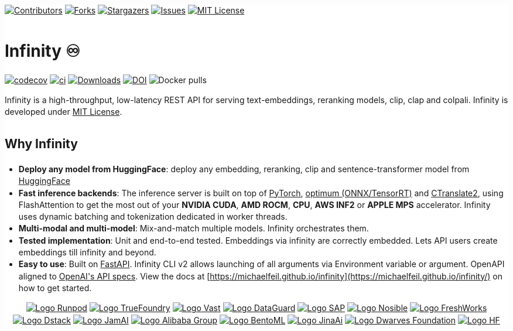 


[![Contributors][contributors-shield]][contributors-url]
[![Forks][forks-shield]][forks-url]
[![Stargazers][stars-shield]][stars-url]
[![Issues][issues-shield]][issues-url]
[![MIT License][license-shield]][license-url]

# Infinity ♾️
[![codecov][codecov-shield]][codecov-url]
[![ci][ci-shield]][ci-url]
[![Downloads][pepa-shield]][pepa-url]
[![DOI](https://zenodo.org/badge/703686617.svg)](https://zenodo.org/doi/10.5281/zenodo.11406462)
![Docker pulls](https://img.shields.io/docker/pulls/michaelf34/infinity)


Infinity is a high-throughput, low-latency REST API for serving text-embeddings, reranking models, clip, clap and colpali. Infinity is developed under [MIT License](https://github.com/michaelfeil/infinity/blob/main/LICENSE).

## Why Infinity
* **Deploy any model from HuggingFace**: deploy any embedding, reranking, clip and sentence-transformer model from [HuggingFace]( https://huggingface.co/models?other=text-embeddings-inference&sort=trending)
* **Fast inference backends**: The inference server is built on top of [PyTorch](https://github.com/pytorch/pytorch), [optimum (ONNX/TensorRT)](https://huggingface.co/docs/optimum/index) and [CTranslate2](https://github.com/OpenNMT/CTranslate2), using FlashAttention to get the most out of your **NVIDIA CUDA**, **AMD ROCM**, **CPU**, **AWS INF2** or **APPLE MPS** accelerator. Infinity uses dynamic batching and tokenization dedicated in worker threads.
* **Multi-modal and multi-model**: Mix-and-match multiple models. Infinity orchestrates them.
* **Tested implementation**: Unit and end-to-end tested. Embeddings via infinity are correctly embedded. Lets API users create embeddings till infinity and beyond.
* **Easy to use**: Built on [FastAPI](https://fastapi.tiangolo.com/). Infinity CLI v2 allows launching of all arguments via Environment variable or argument. OpenAPI aligned to [OpenAI's API specs](https://platform.openai.com/docs/guides/embeddings/what-are-embeddings). View the docs at [https://michaelfeil.github.io/infinity](https://michaelfeil.github.io/infinity/) on how to get started.

<p align="center">
  <a href="https://github.com/runpod-workers/worker-infinity-embedding"><img src="https://github.com/user-attachments/assets/24f1906d-31b8-4e16-a479-1382cbdea046" alt="Logo Runpod" width="50"/></a>
  <a href="https://www.truefoundry.com/cognita"><img src="https://github.com/user-attachments/assets/1b515b0f-2332-4b12-be82-933056bddee4" alt="Logo TrueFoundry" width="50"/></a>
  <a href="https://vast.ai/article/serving-infinity"><img src="https://github.com/user-attachments/assets/8286d620-f403-48f5-bd7f-f471b228ae7b" alt="Logo Vast" width="46"/></a>
  <a href="https://www.dataguard.de"><img src="https://github.com/user-attachments/assets/3fde1ac6-c299-455d-9fc2-ba4012799f9c" alt="Logo DataGuard" width="50"/></a>
  <a href="https://community.sap.com/t5/artificial-intelligence-and-machine-learning-blogs/bring-open-source-llms-into-sap-ai-core/ba-p/13655167"><img src="https://github.com/user-attachments/assets/743e932b-ed5b-4a71-84cb-f28235707a84" alt="Logo SAP" width="47"/></a>
  <a href="https://x.com/StuartReid1929/status/1763434100382163333"><img src="https://github.com/user-attachments/assets/477a4c54-1113-434b-83bc-1985f10981d3" alt="Logo Nosible" width="44"/></a>
  <a href="https://github.com/freshworksinc/freddy-infinity"><img src="https://github.com/user-attachments/assets/a68da78b-d958-464e-aaf6-f39132be68a0" alt="Logo FreshWorks" width="50"/></a>
  <a href="https://github.com/dstackai/dstack/tree/master/examples/deployment/infinity"><img src="https://github.com/user-attachments/assets/9cde2d6b-dc16-4f0a-81ba-535a84321467" alt="Logo Dstack" width="50"/></a>
  <a href="https://embeddedllm.com/blog/"><img src="https://avatars.githubusercontent.com/u/148834374" alt="Logo JamAI" width="50"/></a>
  <a href="https://huggingface.co/Alibaba-NLP/gte-Qwen2-7B-instruct#infinity_emb"><img src="https://avatars.githubusercontent.com/u/1961952" alt="Logo Alibaba Group" width="50"/></a>
  <a href="https://github.com/bentoml/BentoInfinity/"><img src="https://avatars.githubusercontent.com/u/49176046" alt="Logo BentoML" width="50"/></a>
  <a href="https://x.com/bo_wangbo/status/1766371909086724481"><img src="https://avatars.githubusercontent.com/u/60539444" alt="Logo JinaAi" width="50"/></a>
  <a href="https://github.com/dwarvesf/llm-hosting"><img src="https://avatars.githubusercontent.com/u/10388449" alt="Logo Dwarves Foundation" width="50"/></a>
  <a href="https://github.com/huggingface/chat-ui/blob/daf695ea4a6e2d081587d7dbcae3cacd466bf8b2/docs/source/configuration/embeddings.md#openai"><img src="https://avatars.githubusercontent.com/u/25720743" alt="Logo HF" width="50"/></a>
</p> 


[contributors-shield]: https://img.shields.io/github/contributors/michaelfeil/infinity.svg?style=for-the-badge
[contributors-url]: https://github.com/michaelfeil/infinity/graphs/contributors
[forks-shield]: https://img.shields.io/github/forks/michaelfeil/infinity.svg?style=for-the-badge
[forks-url]: https://github.com/michaelfeil/infinity/network/members
[stars-shield]: https://img.shields.io/github/stars/michaelfeil/infinity.svg?style=for-the-badge
[stars-url]: https://github.com/michaelfeil/infinity/stargazers
[issues-shield]: https://img.shields.io/github/issues/michaelfeil/infinity.svg?style=for-the-badge
[issues-url]: https://github.com/michaelfeil/infinity/issues
[license-shield]: https://img.shields.io/github/license/michaelfeil/infinity.svg?style=for-the-badge
[license-url]: https://github.com/michaelfeil/infinity/blob/main/LICENSE
[pepa-shield]: https://static.pepy.tech/badge/infinity-emb
[pepa-url]: https://www.pepy.tech/projects/infinity-emb
[codecov-shield]: https://codecov.io/gh/michaelfeil/infinity/branch/main/graph/badge.svg?token=NMVQY5QOFQ
[codecov-url]: https://codecov.io/gh/michaelfeil/infinity/branch/main
[ci-shield]: https://github.com/michaelfeil/infinity/actions/workflows/ci.yaml/badge.svg
[ci-url]: https://github.com/michaelfeil/infinity/actions